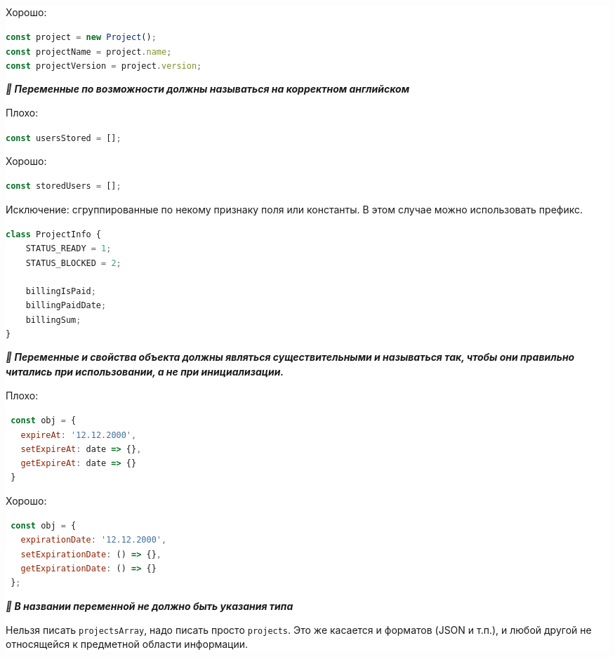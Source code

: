    Хорошо:
   ```js
   const project = new Project();
   const projectName = project.name;
   const projectVersion = project.version;
   ```
   
   ***📖 Переменные по возможности должны называться на корректном английском***
   
   Плохо:
   ```js
   const usersStored = [];
   ```
   
   Хорошо:
   ```js
   const storedUsers = [];
   ```
   
   Исключение: сгруппированные по некому признаку поля или константы. В этом случае можно использовать префикс.
   
   ```js
   class ProjectInfo {
       STATUS_READY = 1;
       STATUS_BLOCKED = 2;
   
       billingIsPaid;
       billingPaidDate;
       billingSum;
   }
   ```
   
   ***📖 Переменные и свойства объекта должны являться существительными и называться так, чтобы они правильно читались при использовании, а не при инициализации.***
   
   Плохо:
   ```js
    const obj = {
      expireAt: '12.12.2000',
      setExpireAt: date => {},
      getExpireAt: date => {}
    }
  
   ```
   
   Хорошо:
   ```js
    const obj = {
      expirationDate: '12.12.2000',
      setExpirationDate: () => {},
      getExpirationDate: () => {}
    };
   ```
   
   ***📖 В названии переменной не должно быть указания типа***
   
   Нельзя писать `projectsArray`, надо писать просто `projects`. Это же касается и форматов (JSON и т.п.), и любой другой не относящейся к предметной области информации.
   